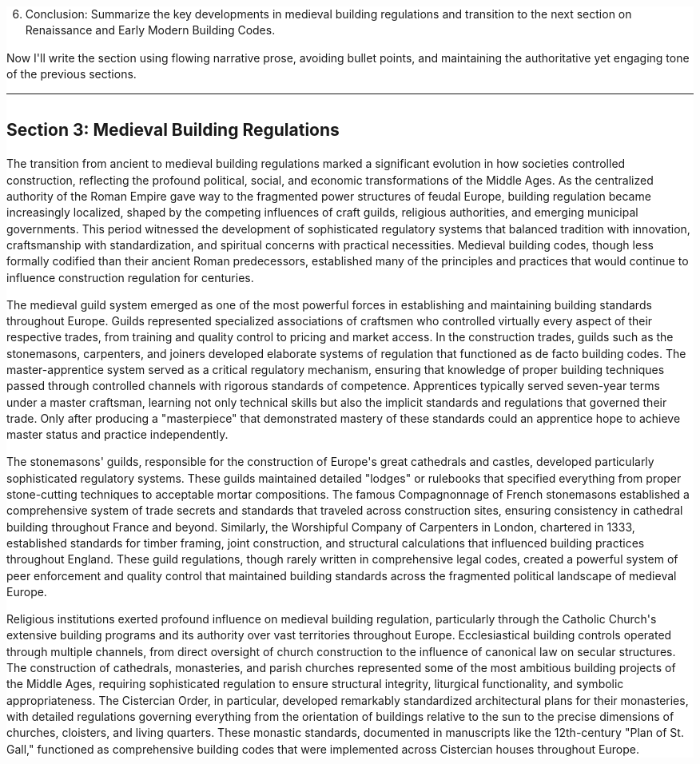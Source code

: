 6. Conclusion: Summarize the key developments in medieval building regulations and transition to the next section on Renaissance and Early Modern Building Codes.

Now I'll write the section using flowing narrative prose, avoiding bullet points, and maintaining the authoritative yet engaging tone of the previous sections.

---

## Section 3: Medieval Building Regulations

The transition from ancient to medieval building regulations marked a significant evolution in how societies controlled construction, reflecting the profound political, social, and economic transformations of the Middle Ages. As the centralized authority of the Roman Empire gave way to the fragmented power structures of feudal Europe, building regulation became increasingly localized, shaped by the competing influences of craft guilds, religious authorities, and emerging municipal governments. This period witnessed the development of sophisticated regulatory systems that balanced tradition with innovation, craftsmanship with standardization, and spiritual concerns with practical necessities. Medieval building codes, though less formally codified than their ancient Roman predecessors, established many of the principles and practices that would continue to influence construction regulation for centuries.

The medieval guild system emerged as one of the most powerful forces in establishing and maintaining building standards throughout Europe. Guilds represented specialized associations of craftsmen who controlled virtually every aspect of their respective trades, from training and quality control to pricing and market access. In the construction trades, guilds such as the stonemasons, carpenters, and joiners developed elaborate systems of regulation that functioned as de facto building codes. The master-apprentice system served as a critical regulatory mechanism, ensuring that knowledge of proper building techniques passed through controlled channels with rigorous standards of competence. Apprentices typically served seven-year terms under a master craftsman, learning not only technical skills but also the implicit standards and regulations that governed their trade. Only after producing a "masterpiece" that demonstrated mastery of these standards could an apprentice hope to achieve master status and practice independently.

The stonemasons' guilds, responsible for the construction of Europe's great cathedrals and castles, developed particularly sophisticated regulatory systems. These guilds maintained detailed "lodges" or rulebooks that specified everything from proper stone-cutting techniques to acceptable mortar compositions. The famous Compagnonnage of French stonemasons established a comprehensive system of trade secrets and standards that traveled across construction sites, ensuring consistency in cathedral building throughout France and beyond. Similarly, the Worshipful Company of Carpenters in London, chartered in 1333, established standards for timber framing, joint construction, and structural calculations that influenced building practices throughout England. These guild regulations, though rarely written in comprehensive legal codes, created a powerful system of peer enforcement and quality control that maintained building standards across the fragmented political landscape of medieval Europe.

Religious institutions exerted profound influence on medieval building regulation, particularly through the Catholic Church's extensive building programs and its authority over vast territories throughout Europe. Ecclesiastical building controls operated through multiple channels, from direct oversight of church construction to the influence of canonical law on secular structures. The construction of cathedrals, monasteries, and parish churches represented some of the most ambitious building projects of the Middle Ages, requiring sophisticated regulation to ensure structural integrity, liturgical functionality, and symbolic appropriateness. The Cistercian Order, in particular, developed remarkably standardized architectural plans for their monasteries, with detailed regulations governing everything from the orientation of buildings relative to the sun to the precise dimensions of churches, cloisters, and living quarters. These monastic standards, documented in manuscripts like the 12th-century "Plan of St. Gall," functioned as comprehensive building codes that were implemented across Cistercian houses throughout Europe.
